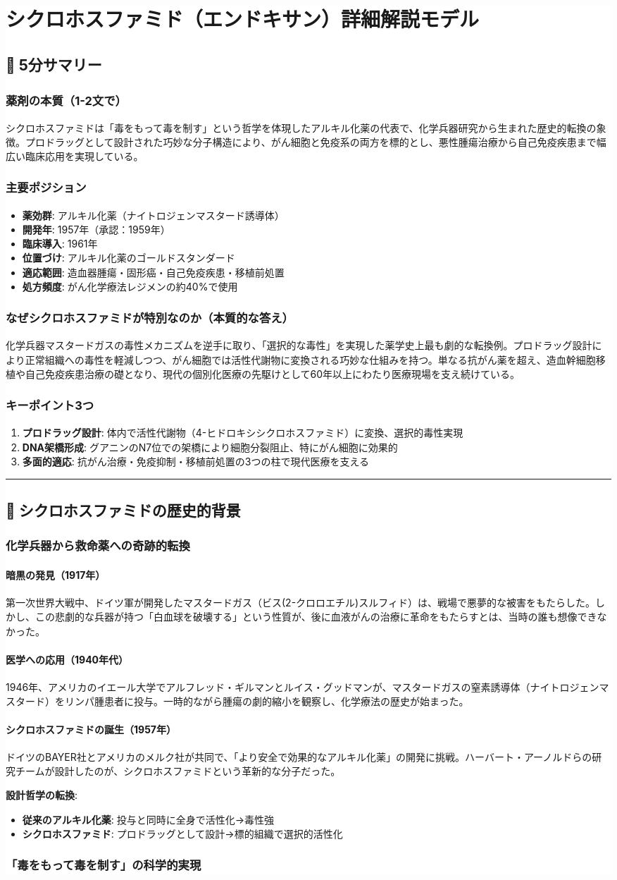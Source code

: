 # シクロホスファミド（エンドキサン）詳細解説モデル

## 📍 5分サマリー

### 薬剤の本質（1-2文で）
シクロホスファミドは「毒をもって毒を制す」という哲学を体現したアルキル化薬の代表で、化学兵器研究から生まれた歴史的転換の象徴。プロドラッグとして設計された巧妙な分子構造により、がん細胞と免疫系の両方を標的とし、悪性腫瘍治療から自己免疫疾患まで幅広い臨床応用を実現している。

### 主要ポジション
- **薬効群**: アルキル化薬（ナイトロジェンマスタード誘導体）
- **開発年**: 1957年（承認：1959年）
- **臨床導入**: 1961年
- **位置づけ**: アルキル化薬のゴールドスタンダード
- **適応範囲**: 造血器腫瘍・固形癌・自己免疫疾患・移植前処置
- **処方頻度**: がん化学療法レジメンの約40%で使用

### なぜシクロホスファミドが特別なのか（本質的な答え）
化学兵器マスタードガスの毒性メカニズムを逆手に取り、「選択的な毒性」を実現した薬学史上最も劇的な転換例。プロドラッグ設計により正常組織への毒性を軽減しつつ、がん細胞では活性代謝物に変換される巧妙な仕組みを持つ。単なる抗がん薬を超え、造血幹細胞移植や自己免疫疾患治療の礎となり、現代の個別化医療の先駆けとして60年以上にわたり医療現場を支え続けている。

### キーポイント3つ
1. **プロドラッグ設計**: 体内で活性代謝物（4-ヒドロキシシクロホスファミド）に変換、選択的毒性実現
2. **DNA架橋形成**: グアニンのN7位での架橋により細胞分裂阻止、特にがん細胞に効果的
3. **多面的適応**: 抗がん治療・免疫抑制・移植前処置の3つの柱で現代医療を支える

---

## 🧬 シクロホスファミドの歴史的背景

### 化学兵器から救命薬への奇跡的転換

#### 暗黒の発見（1917年）
第一次世界大戦中、ドイツ軍が開発したマスタードガス（ビス(2-クロロエチル)スルフィド）は、戦場で悪夢的な被害をもたらした。しかし、この悲劇的な兵器が持つ「白血球を破壊する」という性質が、後に血液がんの治療に革命をもたらすとは、当時の誰も想像できなかった。

#### 医学への応用（1940年代）
1946年、アメリカのイエール大学でアルフレッド・ギルマンとルイス・グッドマンが、マスタードガスの窒素誘導体（ナイトロジェンマスタード）をリンパ腫患者に投与。一時的ながら腫瘍の劇的縮小を観察し、化学療法の歴史が始まった。

#### シクロホスファミドの誕生（1957年）
ドイツのBAYER社とアメリカのメルク社が共同で、「より安全で効果的なアルキル化薬」の開発に挑戦。ハーバート・アーノルドらの研究チームが設計したのが、シクロホスファミドという革新的な分子だった。

**設計哲学の転換**:
- **従来のアルキル化薬**: 投与と同時に全身で活性化→毒性強
- **シクロホスファミド**: プロドラッグとして設計→標的組織で選択的活性化

### 「毒をもって毒を制す」の科学的実現
